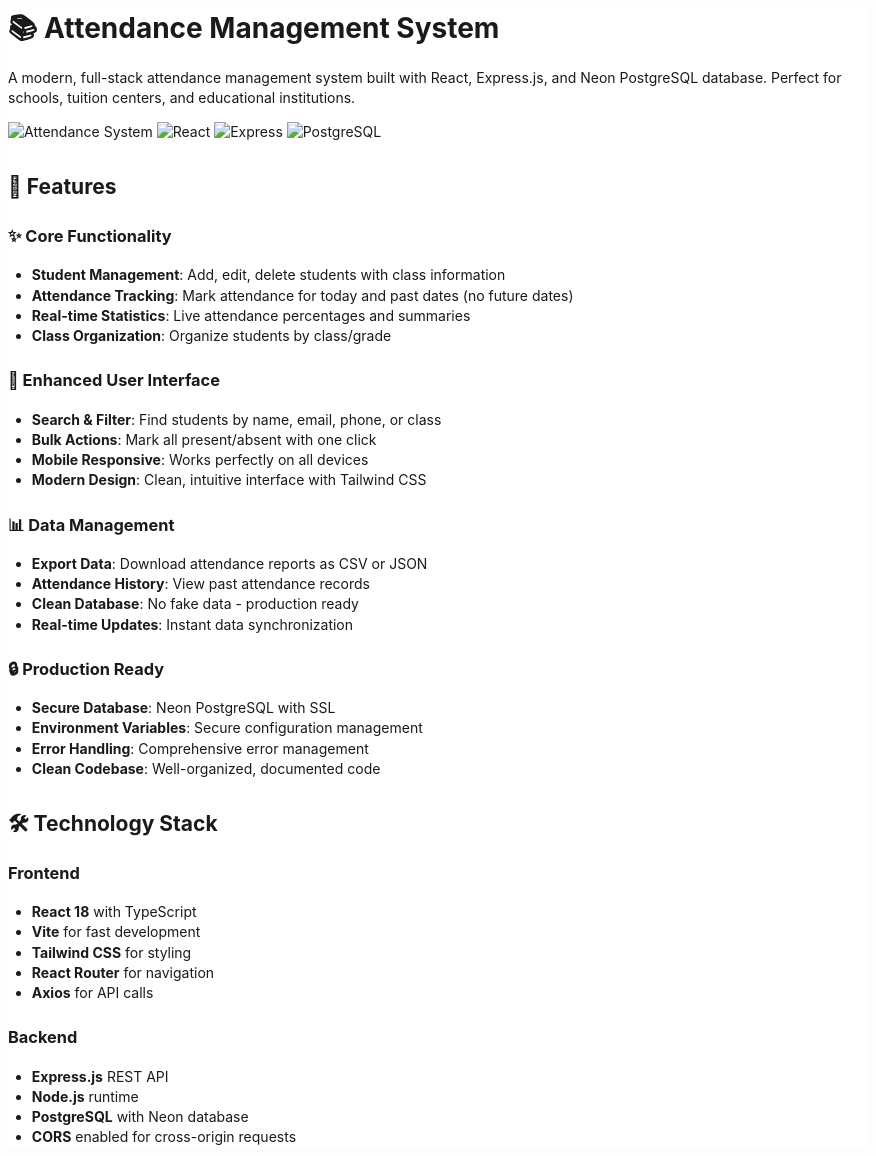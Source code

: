 # 📚 Attendance Management System

A modern, full-stack attendance management system built with React, Express.js, and Neon PostgreSQL database. Perfect for schools, tuition centers, and educational institutions.

![Attendance System](https://img.shields.io/badge/Status-Production%20Ready-green)
![React](https://img.shields.io/badge/React-18-blue)
![Express](https://img.shields.io/badge/Express.js-4.x-lightgrey)
![PostgreSQL](https://img.shields.io/badge/PostgreSQL-Neon-blue)

## 🚀 Features

### ✨ Core Functionality
- **Student Management**: Add, edit, delete students with class information
- **Attendance Tracking**: Mark attendance for today and past dates (no future dates)
- **Real-time Statistics**: Live attendance percentages and summaries
- **Class Organization**: Organize students by class/grade

### 🎨 Enhanced User Interface
- **Search & Filter**: Find students by name, email, phone, or class
- **Bulk Actions**: Mark all present/absent with one click
- **Mobile Responsive**: Works perfectly on all devices
- **Modern Design**: Clean, intuitive interface with Tailwind CSS

### 📊 Data Management
- **Export Data**: Download attendance reports as CSV or JSON
- **Attendance History**: View past attendance records
- **Clean Database**: No fake data - production ready
- **Real-time Updates**: Instant data synchronization

### 🔒 Production Ready
- **Secure Database**: Neon PostgreSQL with SSL
- **Environment Variables**: Secure configuration management
- **Error Handling**: Comprehensive error management
- **Clean Codebase**: Well-organized, documented code

## 🛠️ Technology Stack

### Frontend
- **React 18** with TypeScript
- **Vite** for fast development
- **Tailwind CSS** for styling
- **React Router** for navigation
- **Axios** for API calls

### Backend
- **Express.js** REST API
- **Node.js** runtime
- **PostgreSQL** with Neon database
- **CORS** enabled for cross-origin requests
